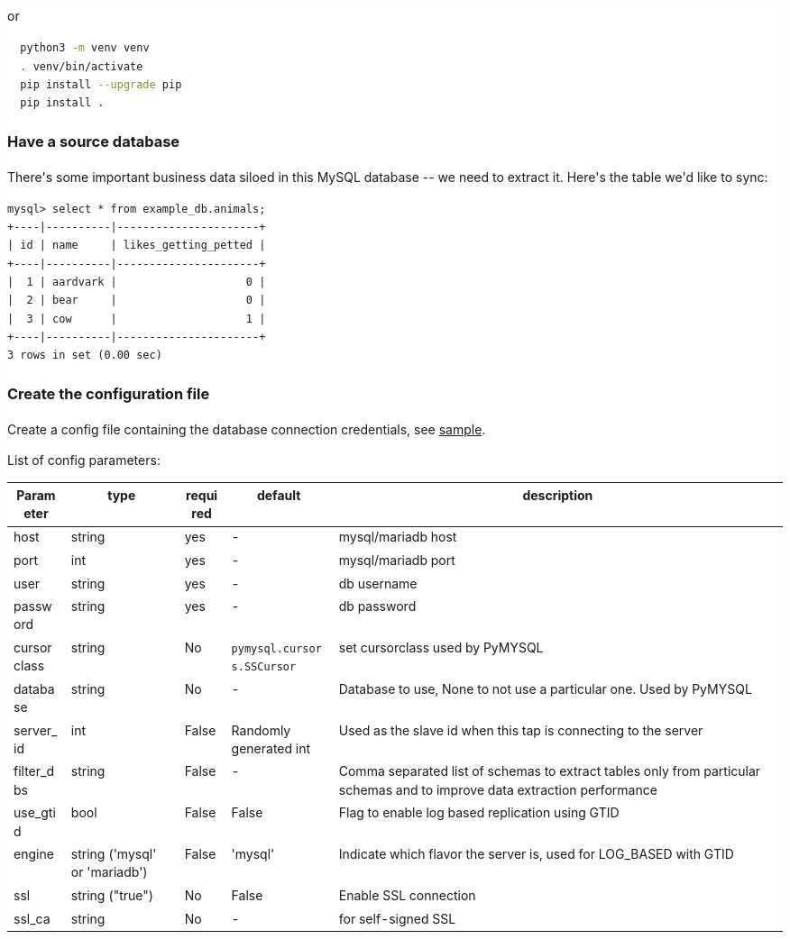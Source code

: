 or

```bash
  python3 -m venv venv
  . venv/bin/activate
  pip install --upgrade pip
  pip install .
```

### Have a source database

There's some important business data siloed in this MySQL database -- we need to
extract it. Here's the table we'd like to sync:

```
mysql> select * from example_db.animals;
+----|----------|----------------------+
| id | name     | likes_getting_petted |
+----|----------|----------------------+
|  1 | aardvark |                    0 |
|  2 | bear     |                    0 |
|  3 | cow      |                    1 |
+----|----------|----------------------+
3 rows in set (0.00 sec)
```

### Create the configuration file

Create a config file containing the database connection credentials, see [sample](config.json.sample).

List of config parameters:

| Parameter         | type                          | required | default                                                                                                                                                           | description                                                                                                               |
|-------------------|-------------------------------|----------|-------------------------------------------------------------------------------------------------------------------------------------------------------------------|---------------------------------------------------------------------------------------------------------------------------|
| host              | string                        | yes      | -                                                                                                                                                                 | mysql/mariadb host                                                                                                        |
| port              | int                           | yes      | -                                                                                                                                                                 | mysql/mariadb port                                                                                                        |
| user              | string                        | yes      | -                                                                                                                                                                 | db username                                                                                                               |
| password          | string                        | yes      | -                                                                                                                                                                 | db password                                                                                                               |
| cursorclass       | string                        | No       | `pymysql.cursors.SSCursor`                                                                                                                                        | set cursorclass used by PyMYSQL                                                                                           |
| database          | string                        | No       | -                                                                                                                                                                 | Database to use, None to not use a particular one. Used by PyMYSQL                                                        |
| server_id         | int                           | False    | Randomly generated int                                                                                                                                            | Used as the slave id when this tap is connecting to the server                                                            |
| filter_dbs        | string                        | False    | -                                                                                                                                                                 | Comma separated list of schemas to extract tables only from particular schemas and to improve data extraction performance |
| use_gtid          | bool                          | False    | False                                                    <br/>                                                                                                         | Flag to enable log based replication using GTID               |
| engine            | string ('mysql' or 'mariadb') | False    | 'mysql'                                                                                                                                                           | Indicate which flavor the server is, used for LOG_BASED with GTID                                                         |
| ssl               | string ("true")               | No       | False                                                                                                                                                             | Enable SSL connection                                                                                                     |
| ssl_ca            | string                        | No       | -                                                                                                                                                                 | for self-signed SSL                                                                                                       |